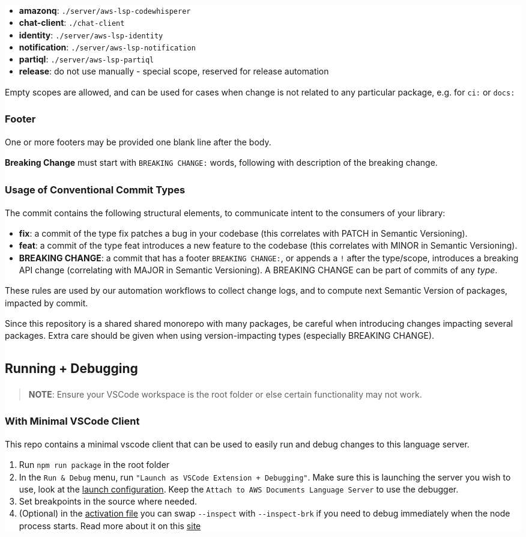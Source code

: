 * **amazonq**: `./server/aws-lsp-codewhisperer`
* **chat-client**: `./chat-client`
* **identity**: `./server/aws-lsp-identity`
* **notification**: `./server/aws-lsp-notification`
* **partiql**: `./server/aws-lsp-partiql`
* **release**: do not use manually - special scope, reserved for release automation

Empty scopes are allowed, and can be used for cases when change is not related to any particular package, e.g. for `ci:` or `docs:`

### Footer

One or more footers may be provided one blank line after the body.

**Breaking Change** must start with `BREAKING CHANGE:` words, following with description of the breaking change.

### Usage of Conventional Commit Types

The commit contains the following structural elements, to communicate intent to the consumers of your library:

* **fix**: a commit of the type fix patches a bug in your codebase (this correlates with PATCH in Semantic Versioning).
* **feat**: a commit of the type feat introduces a new feature to the codebase (this correlates with MINOR in Semantic Versioning).
* **BREAKING CHANGE**: a commit that has a footer `BREAKING CHANGE:`, or appends a `!` after the type/scope, introduces a breaking API change (correlating with MAJOR in Semantic Versioning). A BREAKING CHANGE can be part of commits of any *type*.

These rules are used by our automation workflows to collect change logs, and to compute next Semantic Version of packages, impacted by commit.

Since this repository is a shared shared monorepo with many packages, be careful when introducing changes impacting several packages. Extra care should be given when using version-impacting types (especially BREAKING CHANGE).

## Running + Debugging

> **NOTE**: Ensure your VSCode workspace is the root folder or else certain functionality may not work.

### With Minimal VSCode Client

This repo contains a minimal vscode client that can be used to easily run and
debug changes to this language server.

1. Run `npm run package` in the root folder
2. In the `Run & Debug` menu, run `"Launch as VSCode Extension + Debugging"`. Make sure this is launching the server you wish to use, look at the [launch configuration](.vscode/launch.json#L202). Keep the `Attach to AWS Documents Language Server` to use the debugger.
3. Set breakpoints in the source where needed.
4. (Optional) in the [activation file](client/vscode/src/activation.ts#L81) you can swap `--inspect` with `--inspect-brk` if you need to debug immediately when the node process starts. Read more about it on this [site](https://www.builder.io/blog/debug-nodejs#:~:text=%2D%2Dinspect%20versus%20%2D%2Dinspect%2Dbrk)
